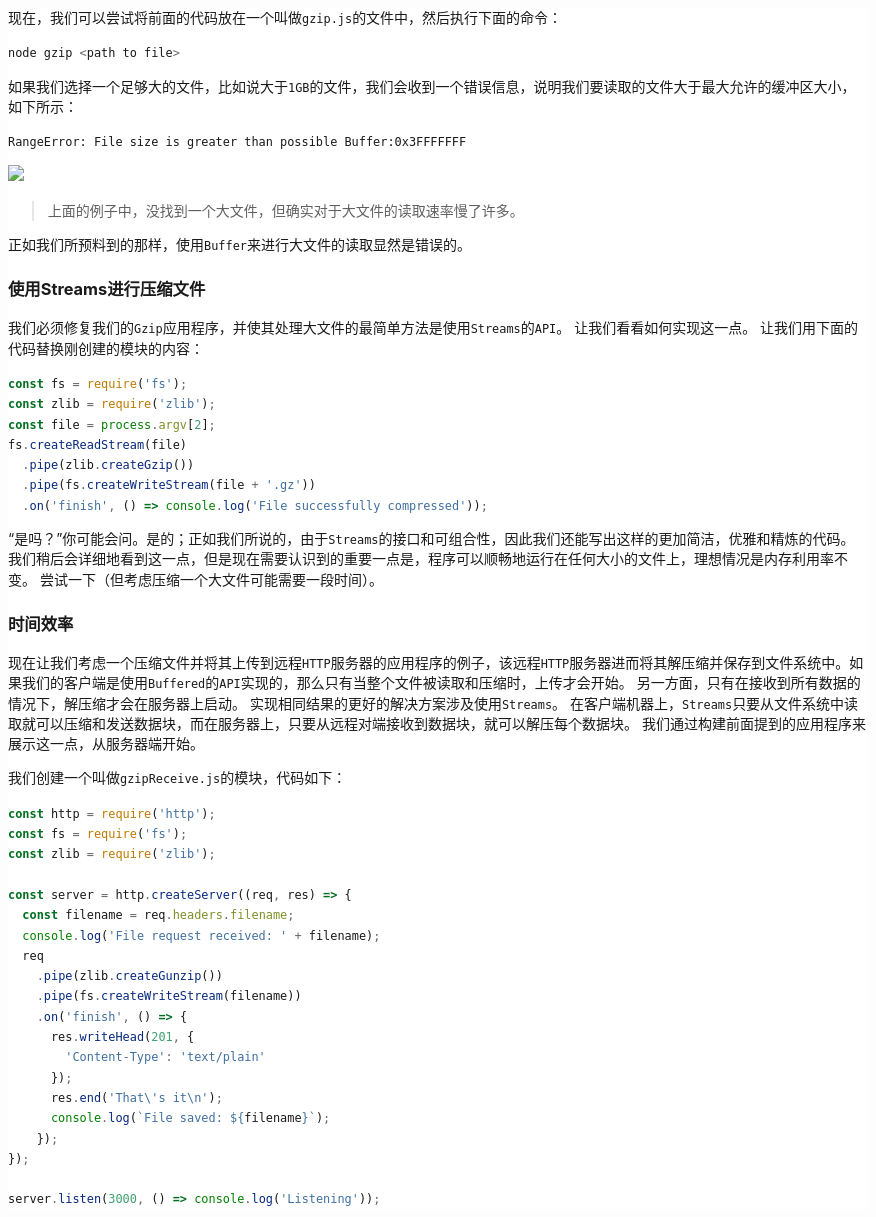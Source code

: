 现在，我们可以尝试将前面的代码放在一个叫做`gzip.js`的文件中，然后执行下面的命令：

```bash
node gzip <path to file>
```

如果我们选择一个足够大的文件，比如说大于`1GB`的文件，我们会收到一个错误信息，说明我们要读取的文件大于最大允许的缓冲区大小，如下所示：

```
RangeError: File size is greater than possible Buffer:0x3FFFFFFF
```

![](http://oczira72b.bkt.clouddn.com/17-11-22/34259823.jpg)

> 上面的例子中，没找到一个大文件，但确实对于大文件的读取速率慢了许多。

正如我们所预料到的那样，使用`Buffer`来进行大文件的读取显然是错误的。

### 使用Streams进行压缩文件
我们必须修复我们的`Gzip`应用程序，并使其处理大文件的最简单方法是使用`Streams`的`API`。 让我们看看如何实现这一点。 让我们用下面的代码替换刚创建的模块的内容：

```javascript
const fs = require('fs');
const zlib = require('zlib');
const file = process.argv[2];
fs.createReadStream(file)
  .pipe(zlib.createGzip())
  .pipe(fs.createWriteStream(file + '.gz'))
  .on('finish', () => console.log('File successfully compressed'));
```

“是吗？”你可能会问。是的；正如我们所说的，由于`Streams`的接口和可组合性，因此我们还能写出这样的更加简洁，优雅和精炼的代码。 我们稍后会详细地看到这一点，但是现在需要认识到的重要一点是，程序可以顺畅地运行在任何大小的文件上，理想情况是内存利用率不变。 尝试一下（但考虑压缩一个大文件可能需要一段时间）。

### 时间效率
现在让我们考虑一个压缩文件并将其上传到远程`HTTP`服务器的应用程序的例子，该远程`HTTP`服务器进而将其解压缩并保存到文件系统中。如果我们的客户端是使用`Buffered`的`API`实现的，那么只有当整个文件被读取和压缩时，上传才会开始。 另一方面，只有在接收到所有数据的情况下，解压缩才会在服务器上启动。 实现相同结果的更好的解决方案涉及使用`Streams`。 在客户端机器上，`Streams`只要从文件系统中读取就可以压缩和发送数据块，而在服务器上，只要从远程对端接收到数据块，就可以解压每个数据块。 我们通过构建前面提到的应用程序来展示这一点，从服务器端开始。

我们创建一个叫做`gzipReceive.js`的模块，代码如下：

```javascript
const http = require('http');
const fs = require('fs');
const zlib = require('zlib');

const server = http.createServer((req, res) => {
  const filename = req.headers.filename;
  console.log('File request received: ' + filename);
  req
    .pipe(zlib.createGunzip())
    .pipe(fs.createWriteStream(filename))
    .on('finish', () => {
      res.writeHead(201, {
        'Content-Type': 'text/plain'
      });
      res.end('That\'s it\n');
      console.log(`File saved: ${filename}`);
    });
});

server.listen(3000, () => console.log('Listening'));
```
